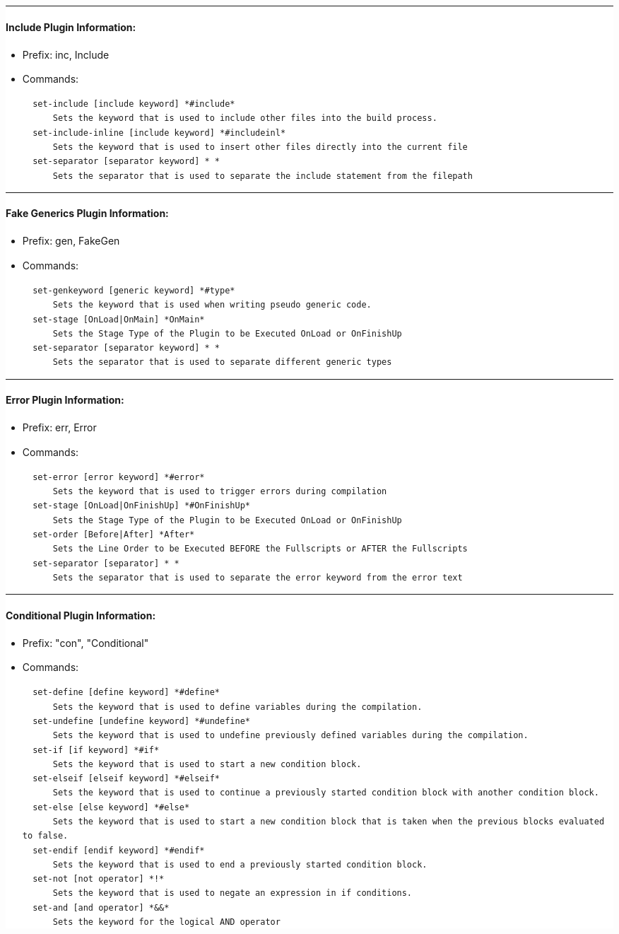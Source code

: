 ______________________________________________
#### Include Plugin Information:

* Prefix: inc, Include
* Commands:

		set-include [include keyword] *#include*
			Sets the keyword that is used to include other files into the build process.
		set-include-inline [include keyword] *#includeinl*
			Sets the keyword that is used to insert other files directly into the current file
		set-separator [separator keyword] * *
			Sets the separator that is used to separate the include statement from the filepath

______________________________________________
#### Fake Generics Plugin Information:

* Prefix: gen, FakeGen
* Commands:

		set-genkeyword [generic keyword] *#type*
			Sets the keyword that is used when writing pseudo generic code.
		set-stage [OnLoad|OnMain] *OnMain*
			Sets the Stage Type of the Plugin to be Executed OnLoad or OnFinishUp
		set-separator [separator keyword] * *
			Sets the separator that is used to separate different generic types

______________________________________________
#### Error Plugin Information:

* Prefix: err, Error
* Commands:

		set-error [error keyword] *#error*
			Sets the keyword that is used to trigger errors during compilation
		set-stage [OnLoad|OnFinishUp] *#OnFinishUp*
			Sets the Stage Type of the Plugin to be Executed OnLoad or OnFinishUp
		set-order [Before|After] *After*
			Sets the Line Order to be Executed BEFORE the Fullscripts or AFTER the Fullscripts
		set-separator [separator] * *
			Sets the separator that is used to separate the error keyword from the error text

______________________________________________
#### Conditional Plugin Information:

* Prefix:
	"con", "Conditional"
* Commands:

		set-define [define keyword] *#define*
			Sets the keyword that is used to define variables during the compilation.
		set-undefine [undefine keyword] *#undefine*
			Sets the keyword that is used to undefine previously defined variables during the compilation.
		set-if [if keyword] *#if*
			Sets the keyword that is used to start a new condition block.
		set-elseif [elseif keyword] *#elseif*
			Sets the keyword that is used to continue a previously started condition block with another condition block.
		set-else [else keyword] *#else*
			Sets the keyword that is used to start a new condition block that is taken when the previous blocks evaluated to false.
		set-endif [endif keyword] *#endif*
			Sets the keyword that is used to end a previously started condition block.
		set-not [not operator] *!*
			Sets the keyword that is used to negate an expression in if conditions.
		set-and [and operator] *&&*
			Sets the keyword for the logical AND operator